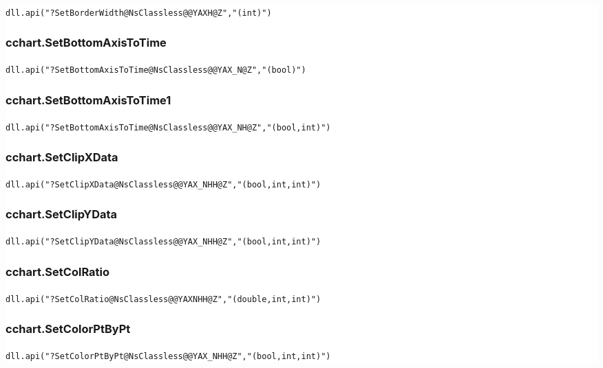 
```aardio
dll.api("?SetBorderWidth@NsClassless@@YAXH@Z","(int)")
```



<a id="cchart.SetBottomAxisToTime"></a>
### cchart.SetBottomAxisToTime 
 

```aardio
dll.api("?SetBottomAxisToTime@NsClassless@@YAX_N@Z","(bool)")
```



<a id="cchart.SetBottomAxisToTime1"></a>
### cchart.SetBottomAxisToTime1 
 

```aardio
dll.api("?SetBottomAxisToTime@NsClassless@@YAX_NH@Z","(bool,int)")
```



<a id="cchart.SetClipXData"></a>
### cchart.SetClipXData 
 

```aardio
dll.api("?SetClipXData@NsClassless@@YAX_NHH@Z","(bool,int,int)")
```



<a id="cchart.SetClipYData"></a>
### cchart.SetClipYData 
 

```aardio
dll.api("?SetClipYData@NsClassless@@YAX_NHH@Z","(bool,int,int)")
```



<a id="cchart.SetColRatio"></a>
### cchart.SetColRatio 
 

```aardio
dll.api("?SetColRatio@NsClassless@@YAXNHH@Z","(double,int,int)")
```



<a id="cchart.SetColorPtByPt"></a>
### cchart.SetColorPtByPt 
 

```aardio
dll.api("?SetColorPtByPt@NsClassless@@YAX_NHH@Z","(bool,int,int)")
```
